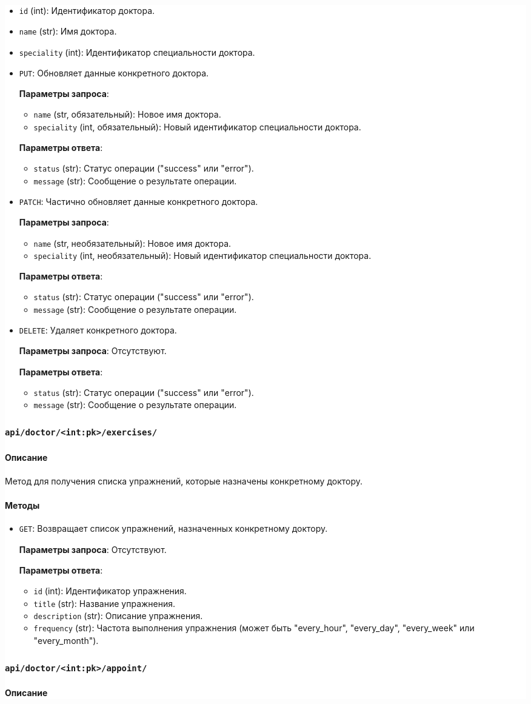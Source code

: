   - `id` (int): Идентификатор доктора.
  - `name` (str): Имя доктора.
  - `speciality` (int): Идентификатор специальности доктора.

- `PUT`: Обновляет данные конкретного доктора.

  **Параметры запроса**:
  
  - `name` (str, обязательный): Новое имя доктора.
  - `speciality` (int, обязательный): Новый идентификатор специальности доктора.

  **Параметры ответа**:
  
  - `status` (str): Статус операции ("success" или "error").
  - `message` (str): Сообщение о результате операции.

- `PATCH`: Частично обновляет данные конкретного доктора.

  **Параметры запроса**:
  
  - `name` (str, необязательный): Новое имя доктора.
  - `speciality` (int, необязательный): Новый идентификатор специальности доктора.

  **Параметры ответа**:
  
  - `status` (str): Статус операции ("success" или "error").
  - `message` (str): Сообщение о результате операции.

- `DELETE`: Удаляет конкретного доктора.

  **Параметры запроса**: Отсутствуют.

  **Параметры ответа**:
  
  - `status` (str): Статус операции ("success" или "error").
  - `message` (str): Сообщение о результате операции.

### `api/doctor/<int:pk>/exercises/`

#### Описание

Метод для получения списка упражнений, которые назначены конкретному доктору.

#### Методы

- `GET`: Возвращает список упражнений, назначенных конкретному доктору.

  **Параметры запроса**: Отсутствуют.

  **Параметры ответа**:
  
  - `id` (int): Идентификатор упражнения.
  - `title` (str): Название упражнения.
  - `description` (str): Описание упражнения.
  - `frequency` (str): Частота выполнения упражнения (может быть "every_hour", "every_day", "every_week" или "every_month").

### `api/doctor/<int:pk>/appoint/`

#### Описание
